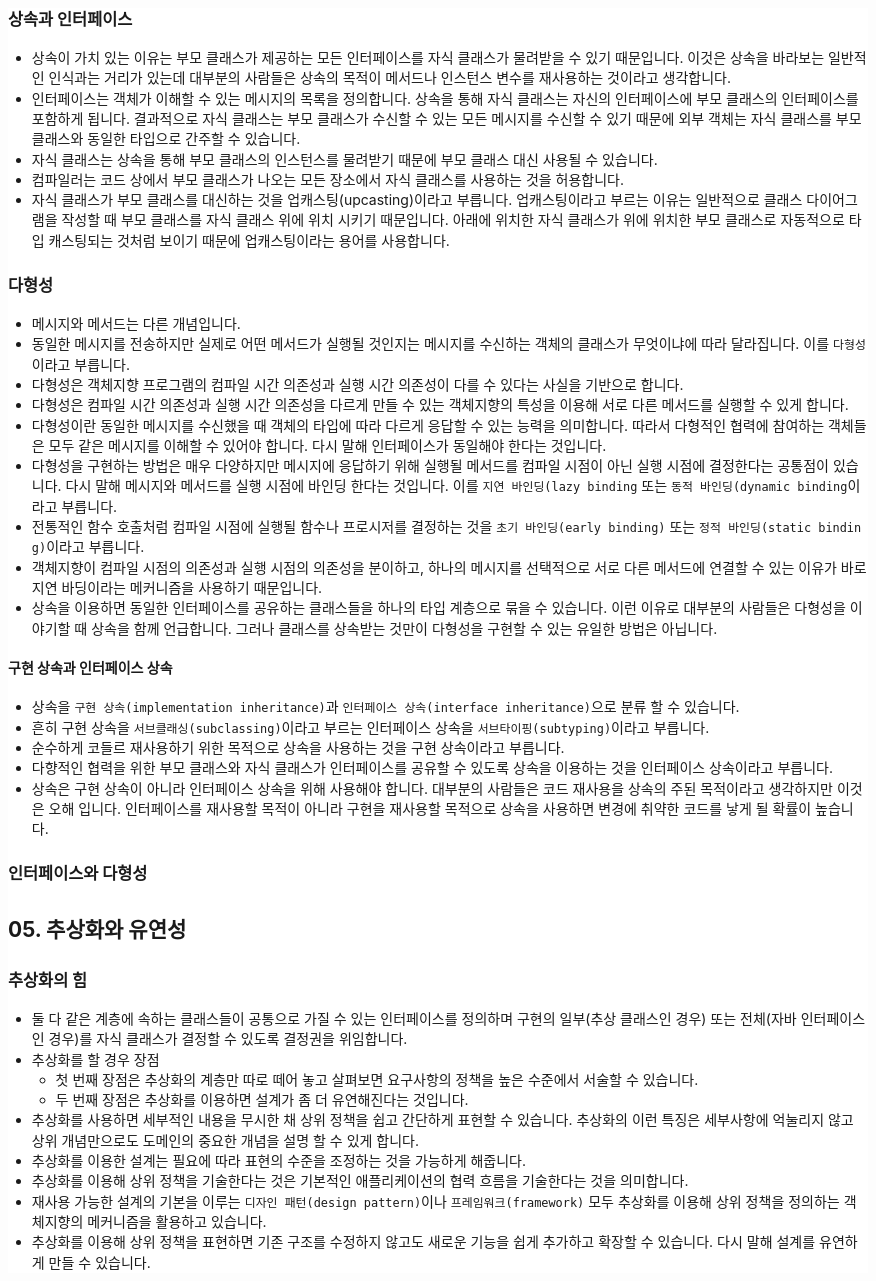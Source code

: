 ### 상속과 인터페이스

- 상속이 가치 있는 이유는 부모 클래스가 제공하는 모든 인터페이스를 자식 클래스가 물려받을 수 있기 때문입니다. 이것은 상속을 바라보는 일반적인 인식과는 거리가 있는데 대부분의 사람들은 상속의 목적이 메서드나 인스턴스 변수를 재사용하는 것이라고 생각합니다.
- 인터페이스는 객체가 이해할 수 있는 메시지의 목록을 정의합니다. 상속을 통해 자식 클래스는 자신의 인터페이스에 부모 클래스의 인터페이스를 포함하게 됩니다. 결과적으로 자식 클래스는 부모 클래스가 수신할 수 있는 모든 메시지를 수신할 수 있기 때문에 외부 객체는 자식 클래스를 부모 클래스와 동일한 타입으로 간주할 수 있습니다.
- 자식 클래스는 상속을 통해 부모 클래스의 인스턴스를 물려받기 때문에 부모 클래스 대신 사용될 수 있습니다.
- 컴파일러는 코드 상에서 부모 클래스가 나오는 모든 장소에서 자식 클래스를 사용하는 것을 허용합니다.
- 자식 클래스가 부모 클래스를 대신하는 것을 업캐스팅(upcasting)이라고 부릅니다. 업캐스팅이라고 부르는 이유는 일반적으로 클래스 다이어그램을 작성할 때 부모 클래스를 자식 클래스 위에 위치 시키기 때문입니다. 아래에 위치한 자식 클래스가 위에 위치한 부모 클래스로 자동적으로 타입 캐스팅되는 것처럼 보이기 때문에 업캐스팅이라는 용어를 사용합니다.

### 다형성

- 메시지와 메서드는 다른 개념입니다.
- 동일한 메시지를 전송하지만 실제로 어떤 메서드가 실행될 것인지는 메시지를 수신하는 객체의 클래스가 무엇이냐에 따라 달라집니다. 이를 `다형성`이라고 부릅니다.
- 다형성은 객체지향 프로그램의 컴파일 시간 의존성과 실행 시간 의존성이 다를 수 있다는 사실을 기반으로 합니다.
- 다형성은 컴파일 시간 의존성과 실행 시간 의존성을 다르게 만들 수 있는 객체지향의 특성을 이용해 서로 다른 메서드를 실행할 수 있게 합니다.
- 다형성이란 동일한 메시지를 수신했을 때 객체의 타입에 따라 다르게 응답할 수 있는 능력을 의미합니다. 따라서 다형적인 협력에 참여하는 객체들은 모두 같은 메시지를 이해할 수 있어야 합니다. 다시 말해 인터페이스가 동일해야 한다는 것입니다.
- 다형성을 구현하는 방법은 매우 다양하지만 메시지에 응답하기 위해 실행될 메서드를 컴파일 시점이 아닌 실행 시점에 결정한다는 공통점이 있습니다. 다시 말해 메시지와 메서드를 실행 시점에 바인딩 한다는 것입니다. 이를 `지연 바인딩(lazy binding` 또는 `동적 바인딩(dynamic binding`이라고 부릅니다.
- 전통적인 함수 호출처럼 컴파일 시점에 실행될 함수나 프로시저를 결정하는 것을 `초기 바인딩(early binding)` 또는 `정적 바인딩(static binding)`이라고 부릅니다.
- 객체지향이 컴파일 시점의 의존성과 실행 시점의 의존성을 분이하고, 하나의 메시지를 선택적으로 서로 다른 메서드에 연결할 수 있는 이유가 바로 지연 바딩이라는 메커니즘을 사용하기 때문입니다.
- 상속을 이용하면 동일한 인터페이스를 공유하는 클래스들을 하나의 타입 계층으로 묶을 수 있습니다. 이런 이유로 대부분의 사람들은 다형성을 이야기할 때 상속을 함께 언급합니다. 그러나 클래스를 상속받는 것만이 다형성을 구현할 수 있는 유일한 방법은 아닙니다.

#### 구현 상속과 인터페이스 상속

- 상속을 `구현 상속(implementation inheritance)`과 `인터페이스 상속(interface inheritance)`으로 분류 할 수 있습니다.
- 흔히 구현 상속을 `서브클래싱(subclassing)`이라고 부르는 인터페이스 상속을 `서브타이핑(subtyping)`이라고 부릅니다.
- 순수하게 코들르 재사용하기 위한 목적으로 상속을 사용하는 것을 구현 상속이라고 부릅니다.
- 다향적인 협력을 위한 부모 클래스와 자식 클래스가 인터페이스를 공유할 수 있도록 상속을 이용하는 것을 인터페이스 상속이라고 부릅니다.
- 상속은 구현 상속이 아니라 인터페이스 상속을 위해 사용해야 합니다. 대부분의 사람들은 코드 재사용을 상속의 주된 목적이라고 생각하지만 이것은 오해 입니다. 인터페이스를 재사용할 목적이 아니라 구현을 재사용할 목적으로 상속을 사용하면 변경에 취약한 코드를 낳게 될 확률이 높습니다.

### 인터페이스와 다형성

## 05. 추상화와 유연성

### 추상화의 힘

- 둘 다 같은 계층에 속하는 클래스들이 공통으로 가질 수 있는 인터페이스를 정의하며 구현의 일부(추상 클래스인 경우) 또는 전체(자바 인터페이스인 경우)를 자식 클래스가 결정할 수 있도록 결정권을 위임합니다.
- 추상화를 할 경우 장점
  - 첫 번째 장점은 추상화의 계층만 따로 떼어 놓고 살펴보면 요구사항의 정책을 높은 수준에서 서술할 수 있습니다.
  - 두 번째 장점은 추상화를 이용하면 설계가 좀 더 유연해진다는 것입니다.
- 추상화를 사용하면 세부적인 내용을 무시한 채 상위 정책을 쉽고 간단하게 표현할 수 있습니다. 추상화의 이런 특징은 세부사항에 억눌리지 않고 상위 개념만으로도 도메인의 중요한 개념을 설명 할 수 있게 합니다.
- 추상화를 이용한 설계는 필요에 따라 표현의 수준을 조정하는 것을 가능하게 해줍니다.
- 추상화를 이용해 상위 정책을 기술한다는 것은 기본적인 애플리케이션의 협력 흐름을 기술한다는 것을 의미합니다.
- 재사용 가능한 설계의 기본을 이루는 `디자인 패턴(design pattern)`이나 `프레임워크(framework)` 모두 추상화를 이용해 상위 정책을 정의하는 객체지향의 메커니즘을 활용하고 있습니다.
- 추상화를 이용해 상위 정책을 표현하면 기존 구조를 수정하지 않고도 새로운 기능을 쉽게 추가하고 확장할 수 있습니다. 다시 말해 설계를 유연하게 만들 수 있습니다.
